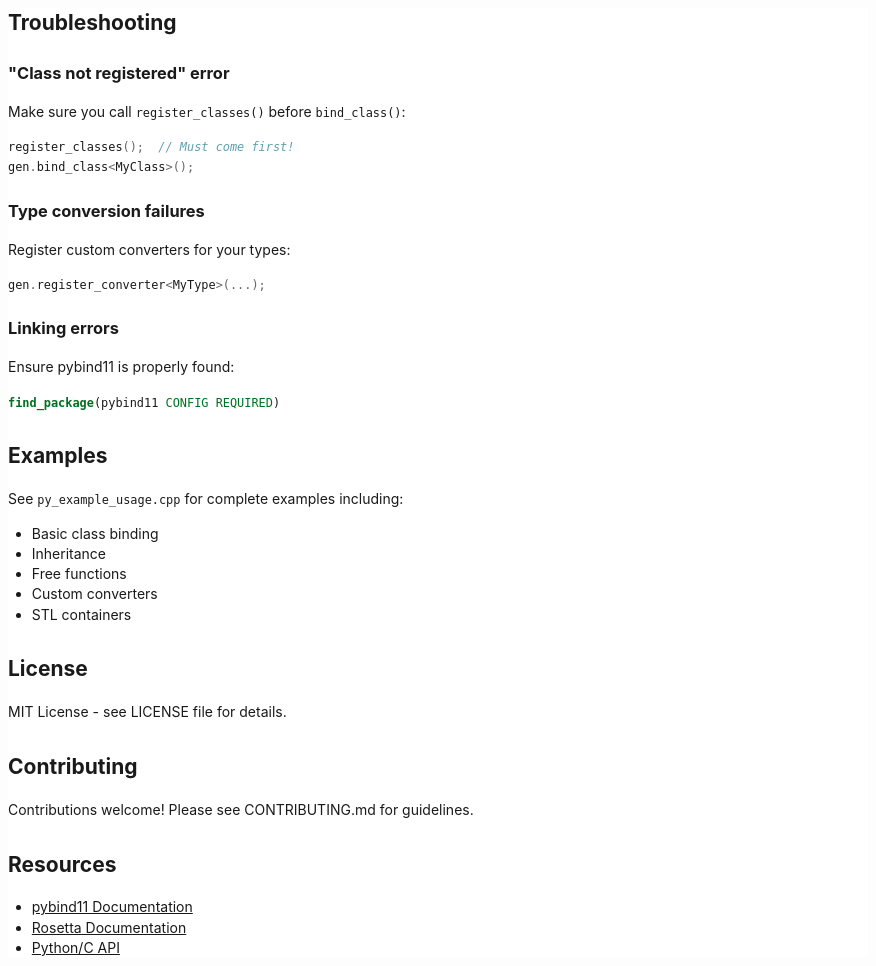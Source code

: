 ## Troubleshooting

### "Class not registered" error

Make sure you call `register_classes()` before `bind_class()`:

```cpp
register_classes();  // Must come first!
gen.bind_class<MyClass>();
```

### Type conversion failures

Register custom converters for your types:

```cpp
gen.register_converter<MyType>(...);
```

### Linking errors

Ensure pybind11 is properly found:

```cmake
find_package(pybind11 CONFIG REQUIRED)
```

## Examples

See `py_example_usage.cpp` for complete examples including:
- Basic class binding
- Inheritance
- Free functions
- Custom converters
- STL containers

## License

MIT License - see LICENSE file for details.

## Contributing

Contributions welcome! Please see CONTRIBUTING.md for guidelines.

## Resources

- [pybind11 Documentation](https://pybind11.readthedocs.io/)
- [Rosetta Documentation](https://rosetta.readthedocs.io/)
- [Python/C API](https://docs.python.org/3/c-api/)